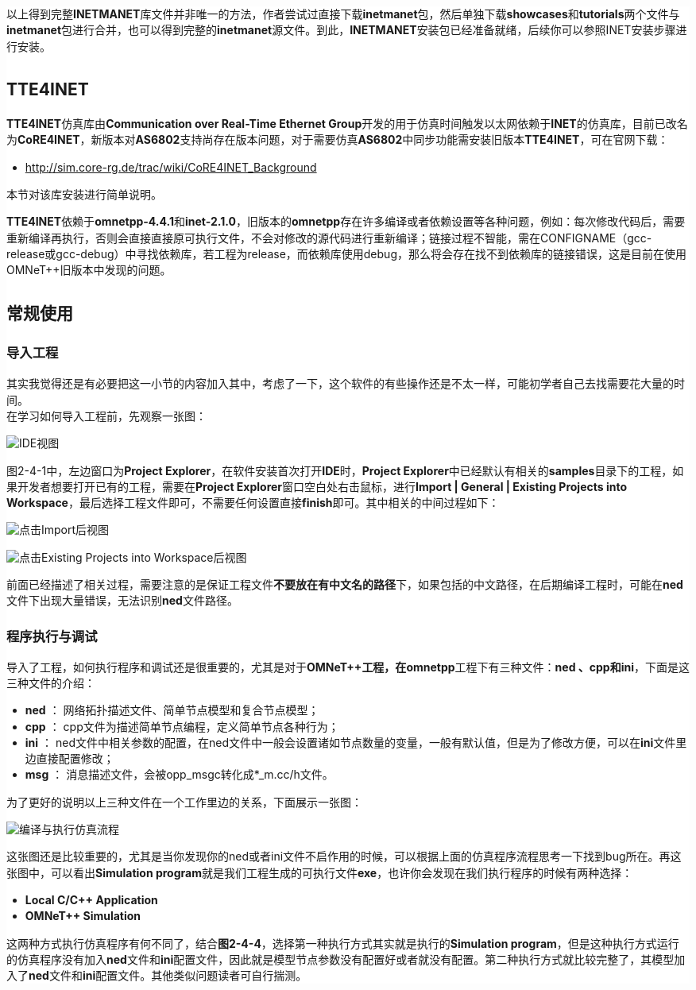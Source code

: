 以上得到完整**INETMANET**库文件并非唯一的方法，作者尝试过直接下载**inetmanet**包，然后单独下载**showcases**和**tutorials**两个文件与**inetmanet**包进行合并，也可以得到完整的**inetmanet**源文件。到此，**INETMANET**安装包已经准备就绪，后续你可以参照INET安装步骤进行安装。

## TTE4INET ##

**TTE4INET**仿真库由**Communication over Real-Time Ethernet Group**开发的用于仿真时间触发以太网依赖于**INET**的仿真库，目前已改名为**CoRE4INET**，新版本对**AS6802**支持尚存在版本问题，对于需要仿真**AS6802**中同步功能需安装旧版本**TTE4INET**，可在官网下载：

- <http://sim.core-rg.de/trac/wiki/CoRE4INET_Background>

本节对该库安装进行简单说明。

**TTE4INET**依赖于**omnetpp-4.4.1**和**inet-2.1.0**，旧版本的**omnetpp**存在许多编译或者依赖设置等各种问题，例如：每次修改代码后，需要重新编译再执行，否则会直接直接原可执行文件，不会对修改的源代码进行重新编译；链接过程不智能，需在CONFIGNAME（gcc-release或gcc-debug）中寻找依赖库，若工程为release，而依赖库使用debug，那么将会存在找不到依赖库的链接错误，这是目前在使用OMNeT++旧版本中发现的问题。

## 常规使用 ##

### 导入工程 ###

其实我觉得还是有必要把这一小节的内容加入其中，考虑了一下，这个软件的有些操作还是不太一样，可能初学者自己去找需要花大量的时间。</br>
在学习如何导入工程前，先观察一张图：

![IDE视图](../img/图2-4-1.png)

图2-4-1中，左边窗口为**Project Explorer**，在软件安装首次打开**IDE**时，**Project Explorer**中已经默认有相关的**samples**目录下的工程，如果开发者想要打开已有的工程，需要在**Project Explorer**窗口空白处右击鼠标，进行**Import | General | Existing Projects into Workspace**，最后选择工程文件即可，不需要任何设置直接**finish**即可。其中相关的中间过程如下：

![点击Import后视图](../img/图2-4-2.png)

![点击Existing Projects into Workspace后视图](../img/图2-4-3.png)

前面已经描述了相关过程，需要注意的是保证工程文件**不要放在有中文名的路径**下，如果包括的中文路径，在后期编译工程时，可能在**ned**文件下出现大量错误，无法识别**ned**文件路径。

### 程序执行与调试 ###

导入了工程，如何执行程序和调试还是很重要的，尤其是对于**OMNeT++**工程，在**omnetpp**工程下有三种文件：**ned 、cpp和ini**，下面是这三种文件的介绍：

- **ned** ： 网络拓扑描述文件、简单节点模型和复合节点模型；
- **cpp** ： cpp文件为描述简单节点编程，定义简单节点各种行为；
- **ini** ： ned文件中相关参数的配置，在ned文件中一般会设置诸如节点数量的变量，一般有默认值，但是为了修改方便，可以在**ini**文件里边直接配置修改；
- **msg** ： 消息描述文件，会被opp_msgc转化成*_m.cc/h文件。

为了更好的说明以上三种文件在一个工作里边的关系，下面展示一张图：

![编译与执行仿真流程](../img/图2-4-5.png)

这张图还是比较重要的，尤其是当你发现你的ned或者ini文件不启作用的时候，可以根据上面的仿真程序流程思考一下找到bug所在。再这张图中，可以看出**Simulation program**就是我们工程生成的可执行文件**exe**，也许你会发现在我们执行程序的时候有两种选择：

- **Local C/C++ Application**
- **OMNeT++ Simulation**

这两种方式执行仿真程序有何不同了，结合**图2-4-4**，选择第一种执行方式其实就是执行的**Simulation program**，但是这种执行方式运行的仿真程序没有加入**ned**文件和**ini**配置文件，因此就是模型节点参数没有配置好或者就没有配置。第二种执行方式就比较完整了，其模型加入了**ned**文件和**ini**配置文件。其他类似问题读者可自行揣测。
